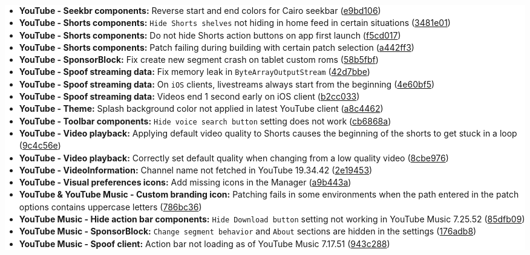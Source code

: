 * **YouTube - Seekbr components:** Reverse start and end colors for Cairo seekbar ([e9bd106](https://github.com/anddea/revanced-patches/commit/e9bd106114c1669426d10830b544d7936a0728a1))
* **YouTube - Shorts components:** `Hide Shorts shelves` not hiding in home feed in certain situations ([3481e01](https://github.com/anddea/revanced-patches/commit/3481e01a7c224d262ec7b23e1f132787dc3f838e))
* **YouTube - Shorts components:** Do not hide Shorts action buttons on app first launch ([f5cd017](https://github.com/anddea/revanced-patches/commit/f5cd0173a845352da7d4d5d13f5d545eaf8217b1))
* **YouTube - Shorts components:** Patch failing during building with certain patch selection ([a442ff3](https://github.com/anddea/revanced-patches/commit/a442ff38ca1a4ee9372fb4bf1bbdc8f8c67a1c20))
* **YouTube - SponsorBlock:** Fix create new segment crash on tablet custom roms ([58b5fbf](https://github.com/anddea/revanced-patches/commit/58b5fbfcc77d46831f61a3099fbf37c01ae2b2ba))
* **YouTube - Spoof streaming data:** Fix memory leak in `ByteArrayOutputStream` ([42d7bbe](https://github.com/anddea/revanced-patches/commit/42d7bbe8da244c73802e37cab646ccad590d7bdb))
* **YouTube - Spoof streaming data:** On `iOS` clients, livestreams always start from the beginning ([4e60bf5](https://github.com/anddea/revanced-patches/commit/4e60bf514bd5480e35bb102d2f4758f766b311a8))
* **YouTube - Spoof streaming data:** Videos end 1 second early on iOS client ([b2cc033](https://github.com/anddea/revanced-patches/commit/b2cc03320e934532425d852ac5832dffdfefb98c))
* **YouTube - Theme:** Splash background color not applied in latest YouTube client ([a8c4462](https://github.com/anddea/revanced-patches/commit/a8c446222b9a75e0c74af78dfe029334d8f3dfa0))
* **YouTube - Toolbar components:** `Hide voice search button` setting does not work ([cb6868a](https://github.com/anddea/revanced-patches/commit/cb6868a8eb46b75f4741ea58adb684aa9c37b4d3))
* **YouTube - Video playback:** Applying default video quality to Shorts causes the beginning of the shorts to get stuck in a loop ([9c4c56e](https://github.com/anddea/revanced-patches/commit/9c4c56eefa65b1c3f61e23cf78375272b33e679f))
* **YouTube - Video playback:** Correctly set default quality when changing from a low quality video ([8cbe976](https://github.com/anddea/revanced-patches/commit/8cbe9766a4f26aeee909a799b834c4c85efd7e9d))
* **YouTube - VideoInformation:** Channel name not fetched in YouTube 19.34.42 ([2e19453](https://github.com/anddea/revanced-patches/commit/2e194533eb9c7169fdbd6ec321422dca19d54a34))
* **YouTube - Visual preferences icons:** Add missing icons in the Manager ([a9b443a](https://github.com/anddea/revanced-patches/commit/a9b443a738ca6f94a98ee32d9cd7ad0837ce66a8))
* **YouTube & YouTube Music - Custom branding icon:** Patching fails in some environments when the path entered in the patch options contains uppercase letters ([786bc36](https://github.com/anddea/revanced-patches/commit/786bc36e2a99ae9b2c15c7659c3ac1f4c9ee26f6))
* **YouTube Music - Hide action bar components:** `Hide Download button` setting not working in YouTube Music 7.25.52 ([85dfb09](https://github.com/anddea/revanced-patches/commit/85dfb09521cff167e9029b25d48c9d84a33ed57b))
* **YouTube Music - SponsorBlock:** `Change segment behavior` and `About` sections are hidden in the settings ([176adb8](https://github.com/anddea/revanced-patches/commit/176adb89102f96c22e8a437d019c688df933e2dd))
* **YouTube Music - Spoof client:** Action bar not loading as of YouTube Music 7.17.51 ([943c288](https://github.com/anddea/revanced-patches/commit/943c28866ab7af53fb986b648c87f8baf0d67ff9))
